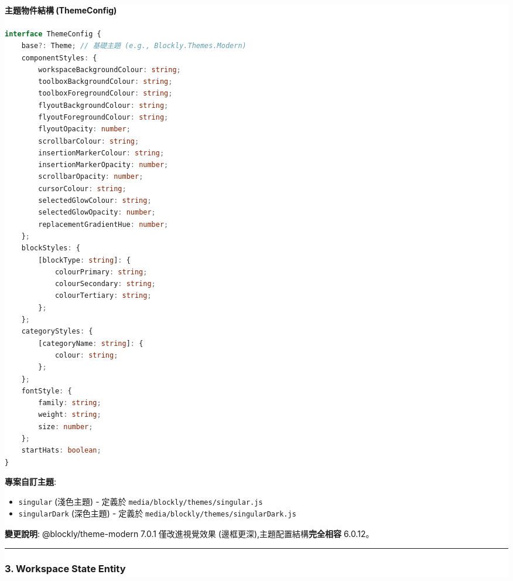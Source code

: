 #### 主題物件結構 (ThemeConfig)

```typescript
interface ThemeConfig {
	base?: Theme; // 基礎主題 (e.g., Blockly.Themes.Modern)
	componentStyles: {
		workspaceBackgroundColour: string;
		toolboxBackgroundColour: string;
		toolboxForegroundColour: string;
		flyoutBackgroundColour: string;
		flyoutForegroundColour: string;
		flyoutOpacity: number;
		scrollbarColour: string;
		insertionMarkerColour: string;
		insertionMarkerOpacity: number;
		scrollbarOpacity: number;
		cursorColour: string;
		selectedGlowColour: string;
		selectedGlowOpacity: number;
		replacementGradientHue: number;
	};
	blockStyles: {
		[blockType: string]: {
			colourPrimary: string;
			colourSecondary: string;
			colourTertiary: string;
		};
	};
	categoryStyles: {
		[categoryName: string]: {
			colour: string;
		};
	};
	fontStyle: {
		family: string;
		weight: string;
		size: number;
	};
	startHats: boolean;
}
```

**專案自訂主題**:

-   `singular` (淺色主題) - 定義於 `media/blockly/themes/singular.js`
-   `singularDark` (深色主題) - 定義於 `media/blockly/themes/singularDark.js`

**變更說明**: @blockly/theme-modern 7.0.1 僅改進視覺效果 (邊框更深),主題配置結構**完全相容** 6.0.12。

---

### 3. Workspace State Entity
